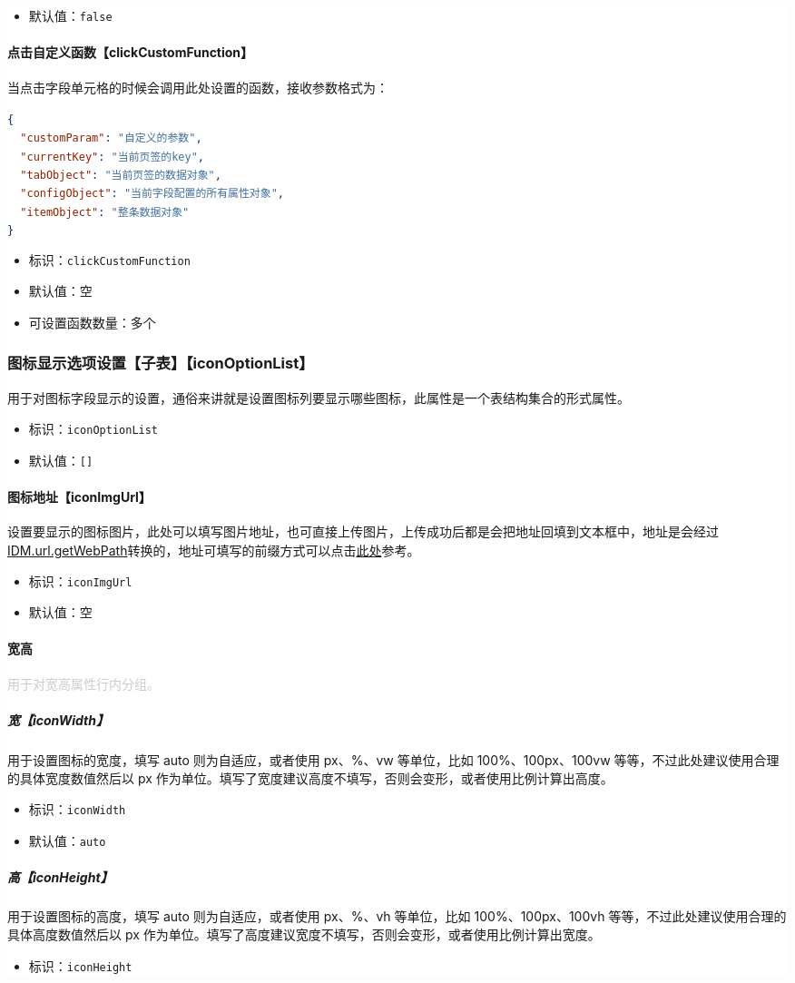 - 默认值：`false`

#### 点击自定义函数【clickCustomFunction】

当点击字段单元格的时候会调用此处设置的函数，接收参数格式为：

```json
{
  "customParam": "自定义的参数",
  "currentKey": "当前页签的key",
  "tabObject": "当前页签的数据对象",
  "configObject": "当前字段配置的所有属性对象",
  "itemObject": "整条数据对象"
}
```

- 标识：`clickCustomFunction`

- 默认值：空

- 可设置函数数量：多个

### 图标显示选项设置【子表】【iconOptionList】

用于对图标字段显示的设置，通俗来讲就是设置图标列要显示哪些图标，此属性是一个表结构集合的形式属性。

- 标识：`iconOptionList`

- 默认值：`[]`

#### 图标地址【iconImgUrl】

设置要显示的图标图片，此处可以填写图片地址，也可直接上传图片，上传成功后都是会把地址回填到文本框中，地址是会经过[IDM.url.getWebPath](https://yunit-code.github.io/zh/coreapi/api.html#getwebpath)转换的，地址可填写的前缀方式可以点击[此处](https://yunit-code.github.io/zh/coreapi/api.html#getwebpath)参考。

- 标识：`iconImgUrl`

- 默认值：空

#### 宽高

<font color="#CCCCCC">用于对宽高属性行内分组。</font>

##### 宽【iconWidth】

用于设置图标的宽度，填写 auto 则为自适应，或者使用 px、%、vw 等单位，比如 100%、100px、100vw 等等，不过此处建议使用合理的具体宽度数值然后以 px 作为单位。填写了宽度建议高度不填写，否则会变形，或者使用比例计算出高度。

- 标识：`iconWidth`

- 默认值：`auto`

##### 高【iconHeight】

用于设置图标的高度，填写 auto 则为自适应，或者使用 px、%、vh 等单位，比如 100%、100px、100vh 等等，不过此处建议使用合理的具体高度数值然后以 px 作为单位。填写了高度建议宽度不填写，否则会变形，或者使用比例计算出宽度。

- 标识：`iconHeight`
